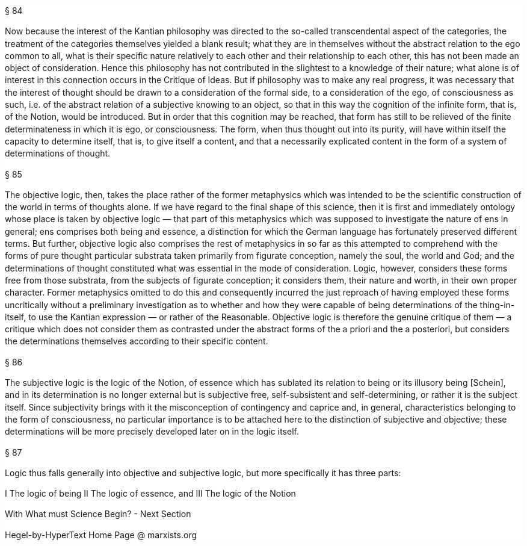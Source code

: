 § 84

Now because the interest of the Kantian philosophy was directed to the so-called transcendental aspect of the categories, the treatment of the categories themselves yielded a blank result; what they are in themselves without the abstract relation to the ego common to all, what is their specific nature relatively to each other and their relationship to each other, this has not been made an object of consideration. Hence this philosophy has not contributed in the slightest to a knowledge of their nature; what alone is of interest in this connection occurs in the Critique of Ideas. But if philosophy was to make any real progress, it was necessary that the interest of thought should be drawn to a consideration of the formal side, to a consideration of the ego, of consciousness as such, i.e. of the abstract relation of a subjective knowing to an object, so that in this way the cognition of the infinite form, that is, of the Notion, would be introduced. But in order that this cognition may be reached, that form has still to be relieved of the finite determinateness in which it is ego, or consciousness. The form, when thus thought out into its purity, will have within itself the capacity to determine itself, that is, to give itself a content, and that a necessarily explicated content in the form of a system of determinations of thought.

§ 85

The objective logic, then, takes the place rather of the former metaphysics which was intended to be the scientific construction of the world in terms of thoughts alone. If we have regard to the final shape of this science, then it is first and immediately ontology whose place is taken by objective logic — that part of this metaphysics which was supposed to investigate the nature of ens in general; ens comprises both being and essence, a distinction for which the German language has fortunately preserved different terms. But further, objective logic also comprises the rest of metaphysics in so far as this attempted to comprehend with the forms of pure thought particular substrata taken primarily from figurate conception, namely the soul, the world and God; and the determinations of thought constituted what was essential in the mode of consideration. Logic, however, considers these forms free from those substrata, from the subjects of figurate conception; it considers them, their nature and worth, in their own proper character. Former metaphysics omitted to do this and consequently incurred the just reproach of having employed these forms uncritically without a preliminary investigation as to whether and how they were capable of being determinations of the thing-in-itself, to use the Kantian expression — or rather of the Reasonable. Objective logic is therefore the genuine critique of them — a critique which does not consider them as contrasted under the abstract forms of the a priori and the a posteriori, but considers the determinations themselves according to their specific content.

§ 86

The subjective logic is the logic of the Notion, of essence which has sublated its relation to being or its illusory being [Schein], and in its determination is no longer external but is subjective free, self-subsistent and self-determining, or rather it is the subject itself. Since subjectivity brings with it the misconception of contingency and caprice and, in general, characteristics belonging to the form of consciousness, no particular importance is to be attached here to the distinction of subjective and objective; these determinations will be more precisely developed later on in the logic itself.

§ 87

Logic thus falls generally into objective and subjective logic, but more specifically it has three parts:

I   The logic of being
II  The logic of essence, and
III The logic of the Notion

With What must Science Begin? - Next Section

Hegel-by-HyperText Home Page @ marxists.org